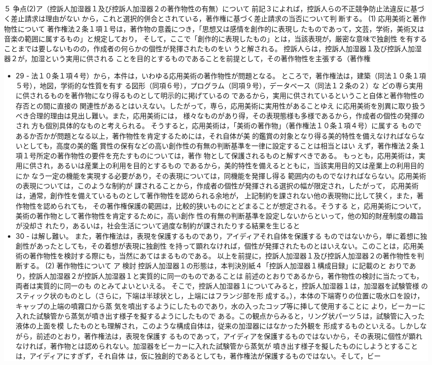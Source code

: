  ５ 争点(2)ア（控訴人加湿器１及び控訴人加湿器２の著作物性の有無）について 
 前記３によれば，控訴人らの不正競争防止法違反に基づく差止請求は理由がない
から，これと選択的併合とされている，著作権に基づく差止請求の当否について判
断する。 
  (1) 応用美術と著作物性について 
 著作権法２条１項１号は，著作物の意義につき，「思想又は感情を創作的に表現し
たものであって，文芸，学術，美術又は音楽の範囲に属するもの」と規定しており，
そして，ここで「創作的に表現したもの」とは，当該表現が，厳密な意味で独創性
を有することまでは要しないものの，作成者の何らかの個性が発揮されたものをい
うと解される。 
 控訴人らは，控訴人加湿器１及び控訴人加湿器２が，加湿という実用に供される
ことを目的とするものであることを前提として，その著作物性を主張する（著作権
 - 29 - 
法１０条１項４号）から，本件は，いわゆる応用美術の著作物性が問題となる。 
 ところで，著作権法は，建築（同法１０条１項５号），地図，学術的な性質を有す
る図形（同項６号），プログラム（同項９号），データベース（同法１２条の２）な
どの専ら実用に供されるものを著作物になり得るものとして明示的に掲げているの
であるから，実用に供されているということ自体と著作物性の存否との間に直接の
関連性があるとはいえない。したがって，専ら，応用美術に実用性があることゆえ
に応用美術を別異に取り扱うべき合理的理由は見出し難い。また，応用美術には，
様々なものがあり得，その表現態様も多様であるから，作成者の個性の発揮のされ
方も個別具体的なものと考えられる。 
 そうすると，応用美術は，「美術の著作物」（著作権法１０条１項４号）に属する
ものであるか否かが問題となる以上，著作物性を肯定するためには，それ自体が美
的鑑賞の対象となり得る美的特性を備えなければならないとしても，高度の美的鑑
賞性の保有などの高い創作性の有無の判断基準を一律に設定することは相当とはい
えず，著作権法２条１項１号所定の著作物性の要件を充たすものについては，著作
物として保護されるものと解すべきである。 
 もっとも，応用美術は，実用に供され，あるいは産業上の利用を目的とするもの
であるから，美的特性を備えるとともに，当該実用目的又は産業上の利用目的にか
なう一定の機能を実現する必要があり，その表現については，同機能を発揮し得る
範囲内のものでなければならない。応用美術の表現については，このような制約が
課されることから，作成者の個性が発揮される選択の幅が限定され，したがって，
応用美術は，通常，創作性を備えているものとして著作物性を認められる余地が，
上記制約を課されない他の表現物に比して狭く，また，著作物性を認められても，
その著作権保護の範囲は，比較的狭いものにとどまることが想定される。そうする
と，応用美術について，美術の著作物として著作物性を肯定するために，高い創作
性の有無の判断基準を設定しないからといって，他の知的財産制度の趣旨が没却さ
れたり，あるいは，社会生活について過度な制約が課されたりする結果を生じると
 - 30 - 
は解し難い。 
 また，著作権法は，表現を保護するものであり，アイディアそれ自体を保護する
ものではないから，単に着想に独創性があったとしても，その着想が表現に独創性
を持って顕れなければ，個性が発揮されたものとはいえない。このことは，応用美
術の著作物性を検討する際にも，当然にあてはまるものである。 
 以上を前提に，控訴人加湿器１及び控訴人加湿器２の著作物性を判断する。 
  (2) 著作物性について 
   ア 検討 
 控訴人加湿器１の形態は，本判決別紙４「控訴人加湿器１構成目録」に記載のと
おりであり，控訴人加湿器２が控訴人加湿器１と実質的に同一のものであることは
前述のとおりであるから，著作物性の検討に当たっても，両者は実質的に同一のも
のとみてよいといえる。 
 そこで，控訴人加湿器１についてみると，控訴人加湿器１は，加湿器を試験管様
のスティック状のものとし（さらに，下端は半球状とし，上端にはフランジ部を形
成する。），本体の下端寄りの位置に吸水口を設け，キャップの上端の噴霧口から蒸
気を噴出するようにしたものであり，水の入ったコップ等に挿して使用することに
より，ビーカーに入れた試験管から蒸気が噴き出す様子を擬するようにしたもので
ある。この観点からみると，リング状パーツ５は，試験管に入った液体の上面を模
したものとも理解され，このような構成自体は，従来の加湿器にはなかった外観を
形成するものといえる。しかしながら，前述のとおり，著作権法は，表現を保護す
るものであって，アイディアを保護するものではないから，その表現に個性が顕れ
なければ，著作物とは認められない。加湿器をビーカーに入れた試験管から蒸気が
噴き出す様子を擬したものにしようとすることは，アイディアにすぎず，それ自体
は，仮に独創的であるとしても，著作権法が保護するものではない。そして，ビー